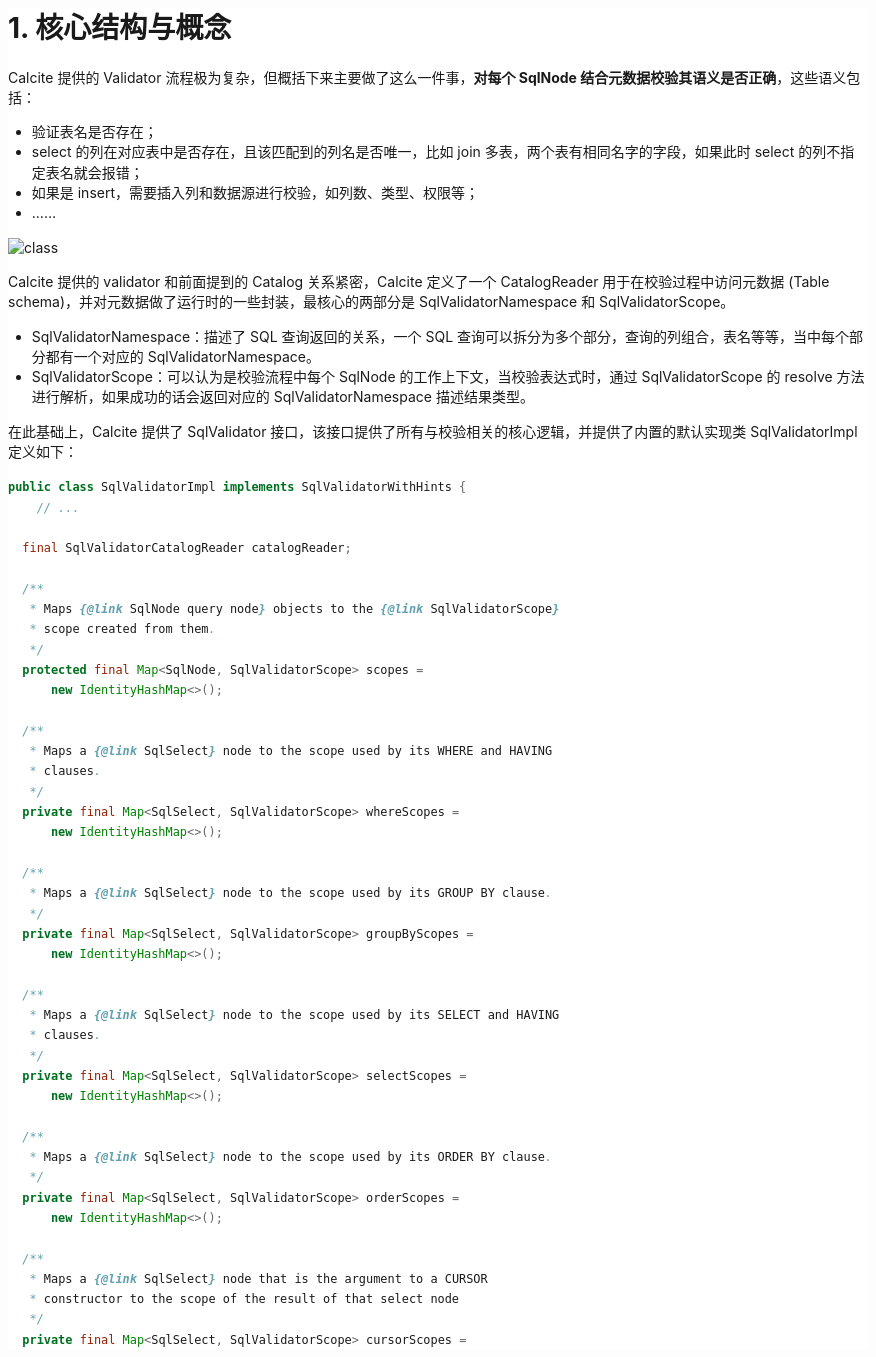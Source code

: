 # 1. 核心结构与概念

Calcite 提供的 Validator 流程极为复杂，但概括下来主要做了这么一件事，**对每个 SqlNode 结合元数据校验其语义是否正确**，这些语义包括：

-   验证表名是否存在；
-   select 的列在对应表中是否存在，且该匹配到的列名是否唯一，比如 join 多表，两个表有相同名字的字段，如果此时 select 的列不指定表名就会报错；
-   如果是 insert，需要插入列和数据源进行校验，如列数、类型、权限等；
-   ……

![class](https://tva1.sinaimg.cn/large/008i3skNly1gw8rg61yufj31580jk413.jpg)

Calcite 提供的 validator 和前面提到的 Catalog 关系紧密，Calcite 定义了一个 CatalogReader 用于在校验过程中访问元数据 (Table schema)，并对元数据做了运行时的一些封装，最核心的两部分是 SqlValidatorNamespace 和 SqlValidatorScope。

-   SqlValidatorNamespace：描述了 SQL 查询返回的关系，一个 SQL 查询可以拆分为多个部分，查询的列组合，表名等等，当中每个部分都有一个对应的 SqlValidatorNamespace。
-   SqlValidatorScope：可以认为是校验流程中每个 SqlNode 的工作上下文，当校验表达式时，通过 SqlValidatorScope 的 resolve 方法进行解析，如果成功的话会返回对应的 SqlValidatorNamespace 描述结果类型。

在此基础上，Calcite 提供了 SqlValidator 接口，该接口提供了所有与校验相关的核心逻辑，并提供了内置的默认实现类 SqlValidatorImpl 定义如下：

```java
public class SqlValidatorImpl implements SqlValidatorWithHints {
	// ...
  
  final SqlValidatorCatalogReader catalogReader;
  
  /**
   * Maps {@link SqlNode query node} objects to the {@link SqlValidatorScope}
   * scope created from them.
   */
  protected final Map<SqlNode, SqlValidatorScope> scopes =
      new IdentityHashMap<>();

  /**
   * Maps a {@link SqlSelect} node to the scope used by its WHERE and HAVING
   * clauses.
   */
  private final Map<SqlSelect, SqlValidatorScope> whereScopes =
      new IdentityHashMap<>();

  /**
   * Maps a {@link SqlSelect} node to the scope used by its GROUP BY clause.
   */
  private final Map<SqlSelect, SqlValidatorScope> groupByScopes =
      new IdentityHashMap<>();

  /**
   * Maps a {@link SqlSelect} node to the scope used by its SELECT and HAVING
   * clauses.
   */
  private final Map<SqlSelect, SqlValidatorScope> selectScopes =
      new IdentityHashMap<>();

  /**
   * Maps a {@link SqlSelect} node to the scope used by its ORDER BY clause.
   */
  private final Map<SqlSelect, SqlValidatorScope> orderScopes =
      new IdentityHashMap<>();

  /**
   * Maps a {@link SqlSelect} node that is the argument to a CURSOR
   * constructor to the scope of the result of that select node
   */
  private final Map<SqlSelect, SqlValidatorScope> cursorScopes =
```